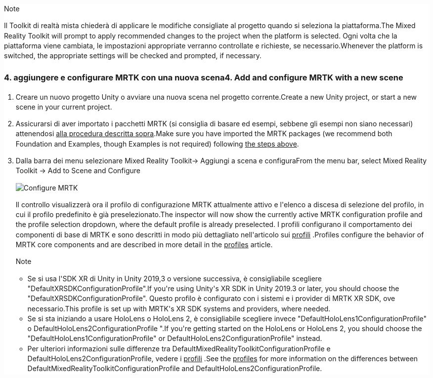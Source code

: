 >[!NOTE]
> <span data-ttu-id="6c00f-169">Il Toolkit di realtà mista chiederà di applicare le modifiche consigliate al progetto quando si seleziona la piattaforma.</span><span class="sxs-lookup"><span data-stu-id="6c00f-169">The Mixed Reality Toolkit will prompt to apply recommended changes to the project when the platform is selected.</span></span> <span data-ttu-id="6c00f-170">Ogni volta che la piattaforma viene cambiata, le impostazioni appropriate verranno controllate e richieste, se necessario.</span><span class="sxs-lookup"><span data-stu-id="6c00f-170">Whenever the platform is switched, the appropriate settings will be checked and prompted, if necessary.</span></span>

### <a name="4-add-and-configure-mrtk-with-a-new-scene"></a><span data-ttu-id="6c00f-171">4. aggiungere e configurare MRTK con una nuova scena</span><span class="sxs-lookup"><span data-stu-id="6c00f-171">4. Add and configure MRTK with a new scene</span></span>

1. <span data-ttu-id="6c00f-172">Creare un nuovo progetto Unity o avviare una nuova scena nel progetto corrente.</span><span class="sxs-lookup"><span data-stu-id="6c00f-172">Create a new Unity project, or start a new scene in your current project.</span></span>

1. <span data-ttu-id="6c00f-173">Assicurarsi di aver importato i pacchetti MRTK (si consiglia di basare ed esempi, sebbene gli esempi non siano necessari) attenendosi [alla procedura descritta sopra](#2-import-mrtk-packages-into-your-unity-project).</span><span class="sxs-lookup"><span data-stu-id="6c00f-173">Make sure you have imported the MRTK packages (we recommend both Foundation and Examples, though Examples is not required) following [the steps above](#2-import-mrtk-packages-into-your-unity-project).</span></span>

1. <span data-ttu-id="6c00f-174">Dalla barra dei menu selezionare Mixed Reality Toolkit-> Aggiungi a scena e configura</span><span class="sxs-lookup"><span data-stu-id="6c00f-174">From the menu bar, select Mixed Reality Toolkit -> Add to Scene and Configure</span></span>

    <img src="features/images/MRTK_ConfigureScene.png" width="300" alt="Configure MRTK">

    <span data-ttu-id="6c00f-175">Il controllo visualizzerà ora il profilo di configurazione MRTK attualmente attivo e l'elenco a discesa di selezione del profilo, in cui il profilo predefinito è già preselezionato.</span><span class="sxs-lookup"><span data-stu-id="6c00f-175">The inspector will now show the currently active MRTK configuration profile and the profile selection dropdown, where the default profile is already preselected.</span></span>
    <span data-ttu-id="6c00f-176">I profili configurano il comportamento dei componenti di base di MRTK e sono descritti in modo più dettagliato nell'articolo sui [profili](features/profiles/Profiles.md) .</span><span class="sxs-lookup"><span data-stu-id="6c00f-176">Profiles configure the behavior of MRTK core components and are described in more detail in the [profiles](features/profiles/Profiles.md) article.</span></span>

    > [!NOTE]
    >
    > * <span data-ttu-id="6c00f-177">Se si usa l'SDK XR di Unity in Unity 2019,3 o versione successiva, è consigliabile scegliere "DefaultXRSDKConfigurationProfile".</span><span class="sxs-lookup"><span data-stu-id="6c00f-177">If you're using Unity's XR SDK in Unity 2019.3 or later, you should choose the "DefaultXRSDKConfigurationProfile".</span></span> <span data-ttu-id="6c00f-178">Questo profilo è configurato con i sistemi e i provider di MRTK XR SDK, ove necessario.</span><span class="sxs-lookup"><span data-stu-id="6c00f-178">This profile is set up with MRTK's XR SDK systems and providers, where needed.</span></span>  
    > * <span data-ttu-id="6c00f-179">Se si sta iniziando a usare HoloLens o HoloLens 2, è consigliabile scegliere invece "DefaultHoloLens1ConfigurationProfile" o DefaultHoloLens2ConfigurationProfile ".</span><span class="sxs-lookup"><span data-stu-id="6c00f-179">If you're getting started on the HoloLens or HoloLens 2, you should choose the "DefaultHoloLens1ConfigurationProfile" or DefaultHoloLens2ConfigurationProfile" instead.</span></span>  
    > * <span data-ttu-id="6c00f-180">Per ulteriori informazioni sulle differenze tra DefaultMixedRealityToolkitConfigurationProfile e DefaultHoloLens2ConfigurationProfile, vedere i [profili](features/profiles/Profiles.md#hololens-2-profile) .</span><span class="sxs-lookup"><span data-stu-id="6c00f-180">See the [profiles](features/profiles/Profiles.md#hololens-2-profile) for more information on the differences between DefaultMixedRealityToolkitConfigurationProfile and DefaultHoloLens2ConfigurationProfile.</span></span>
